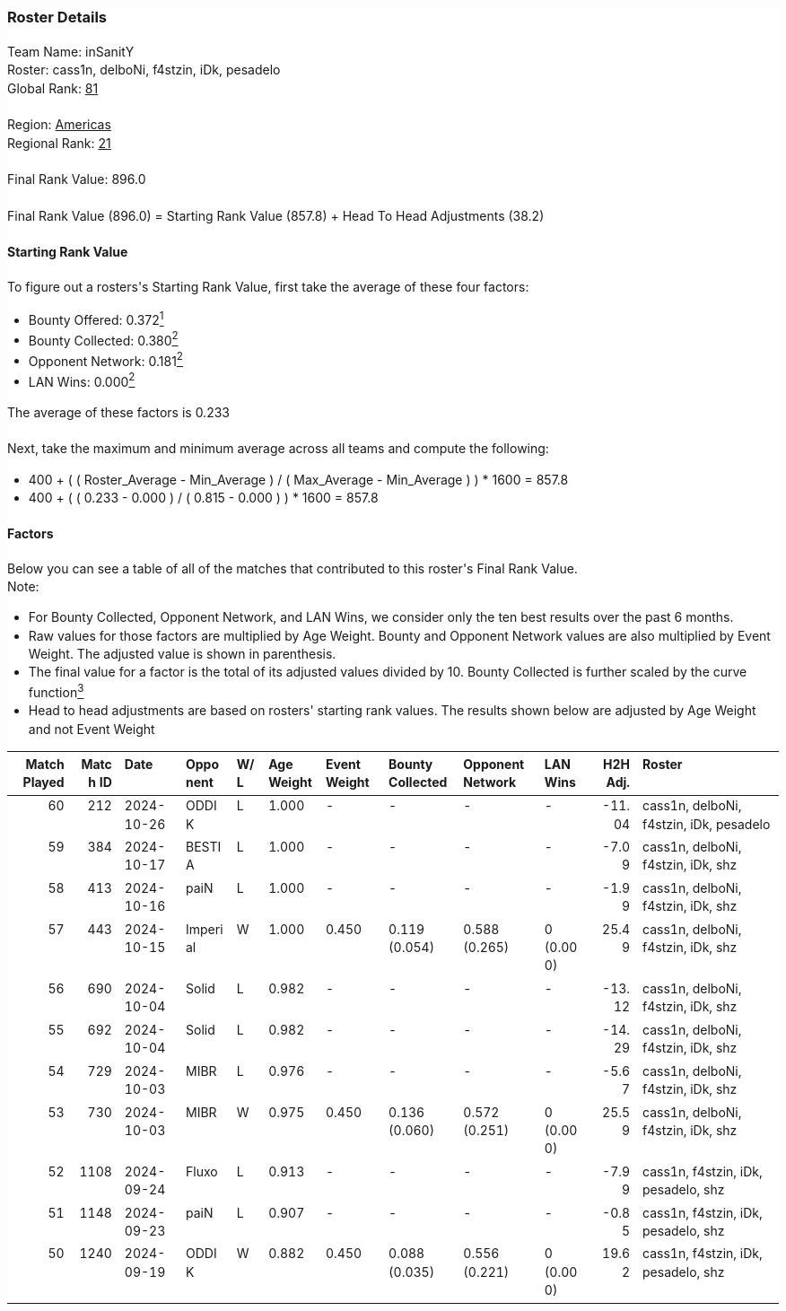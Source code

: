 ### Roster Details<br />
Team Name: inSanitY<br />
Roster: cass1n, delboNi, f4stzin, iDk, pesadelo<br />
Global Rank: [81](../../standings_global_2024_11_06.md)<br />
<br />
Region: [Americas]( ../../standings_americas_2024_11_06.md)<br />
Regional Rank: [21]( ../../standings_americas_2024_11_06.md)<br />
<br />
Final Rank Value:  896.0<br />
<br />
Final Rank Value (896.0) = Starting Rank Value (857.8) + Head To Head Adjustments (38.2)<br />

#### Starting Rank Value<br />
To figure out a rosters's Starting Rank Value, first take the average of these four factors:<br />
- Bounty Offered: 0.372[<sup>1</sup>](#table2)
- Bounty Collected: 0.380[<sup>2</sup>](#table1)
- Opponent Network: 0.181[<sup>2</sup>](#table1)
- LAN Wins: 0.000[<sup>2</sup>](#table1)

The average of these factors is 0.233<br />
<br />
Next, take the maximum and minimum average across all teams and compute the following:<br />
- 400 + ( ( Roster_Average - Min_Average ) / ( Max_Average - Min_Average ) ) * 1600 = 857.8
- 400 + ( ( 0.233 - 0.000 ) / ( 0.815 - 0.000 ) ) * 1600 = 857.8


#### Factors<br />
Below you can see a table of all of the matches that contributed to this roster's Final Rank Value.<br />
Note:<br />

- For Bounty Collected, Opponent Network, and LAN Wins, we consider only the ten best results over the past 6 months.
- Raw values for those factors are multiplied by Age Weight. Bounty and Opponent Network values are also multiplied by Event Weight. The adjusted value is shown in parenthesis.
- The final value for a factor is the total of its adjusted values divided by 10. Bounty Collected is further scaled by the curve function[<sup>3</sup>](#curveFunction)
- Head to head adjustments are based on rosters' starting rank values. The results shown below are adjusted by Age Weight and not Event Weight
<span id="table1"></span><br />


| Match Played | Match ID | Date       | Opponent          | W/L | Age Weight | Event Weight | Bounty Collected | Opponent Network | LAN Wins  | H2H Adj. | Roster                                  |
| -: | -: | :- | :- | :- | :- | :- | :- | :- | :- | -: | :- |
|           60 |      212 | 2024-10-26 | ODDIK             | L   | 1.000      | -            | -                | -                | -         |   -11.04 | cass1n, delboNi, f4stzin, iDk, pesadelo |
|           59 |      384 | 2024-10-17 | BESTIA            | L   | 1.000      | -            | -                | -                | -         |    -7.09 | cass1n, delboNi, f4stzin, iDk, shz      |
|           58 |      413 | 2024-10-16 | paiN              | L   | 1.000      | -            | -                | -                | -         |    -1.99 | cass1n, delboNi, f4stzin, iDk, shz      |
|           57 |      443 | 2024-10-15 | Imperial          | W   | 1.000      | 0.450        | 0.119 (0.054)    | 0.588 (0.265)    | 0 (0.000) |    25.49 | cass1n, delboNi, f4stzin, iDk, shz      |
|           56 |      690 | 2024-10-04 | Solid             | L   | 0.982      | -            | -                | -                | -         |   -13.12 | cass1n, delboNi, f4stzin, iDk, shz      |
|           55 |      692 | 2024-10-04 | Solid             | L   | 0.982      | -            | -                | -                | -         |   -14.29 | cass1n, delboNi, f4stzin, iDk, shz      |
|           54 |      729 | 2024-10-03 | MIBR              | L   | 0.976      | -            | -                | -                | -         |    -5.67 | cass1n, delboNi, f4stzin, iDk, shz      |
|           53 |      730 | 2024-10-03 | MIBR              | W   | 0.975      | 0.450        | 0.136 (0.060)    | 0.572 (0.251)    | 0 (0.000) |    25.59 | cass1n, delboNi, f4stzin, iDk, shz      |
|           52 |     1108 | 2024-09-24 | Fluxo             | L   | 0.913      | -            | -                | -                | -         |    -7.99 | cass1n, f4stzin, iDk, pesadelo, shz     |
|           51 |     1148 | 2024-09-23 | paiN              | L   | 0.907      | -            | -                | -                | -         |    -0.85 | cass1n, f4stzin, iDk, pesadelo, shz     |
|           50 |     1240 | 2024-09-19 | ODDIK             | W   | 0.882      | 0.450        | 0.088 (0.035)    | 0.556 (0.221)    | 0 (0.000) |    19.62 | cass1n, f4stzin, iDk, pesadelo, shz     |